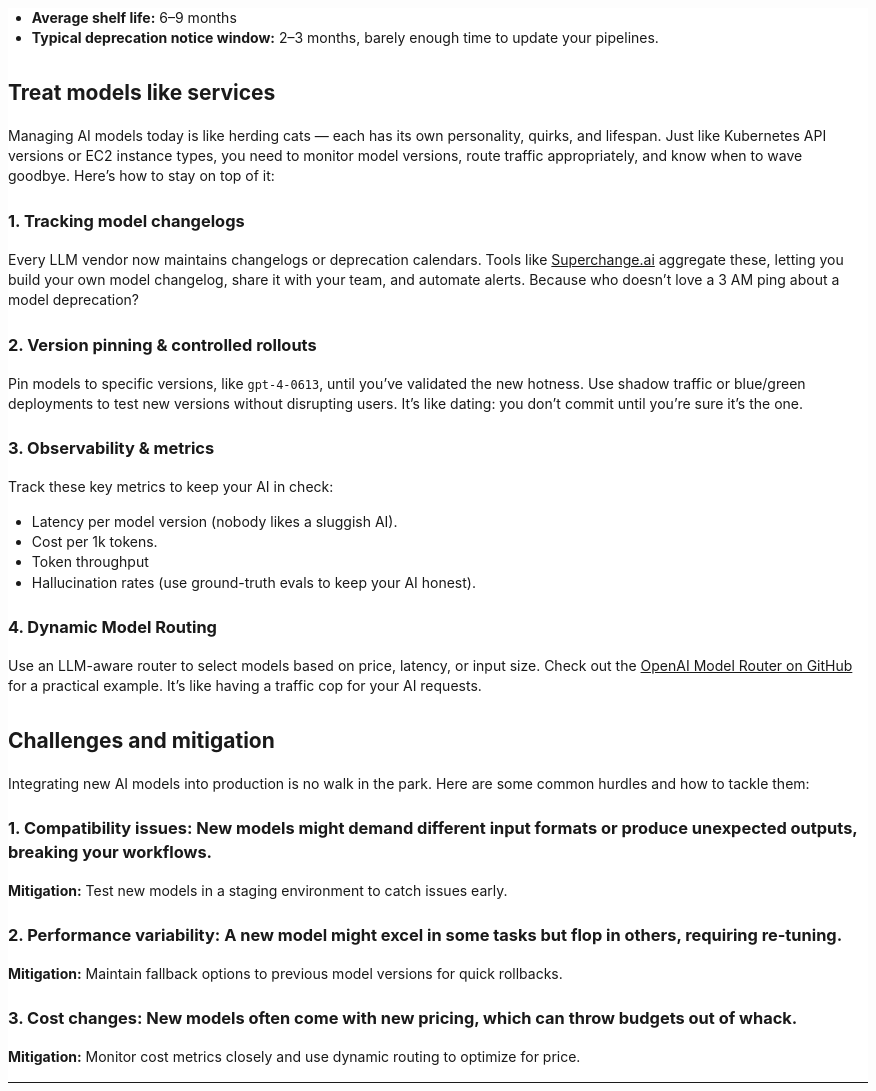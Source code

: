 - **Average shelf life:** 6–9 months
- **Typical deprecation notice window:** 2–3 months, barely enough time to update your pipelines.


## Treat models like services

Managing AI models today is like herding cats — each has its own personality, quirks, and lifespan. Just like Kubernetes API versions or EC2 instance types, you need to monitor model versions, route traffic appropriately, and know when to wave goodbye. Here’s how to stay on top of it:


### 1. **Tracking model changelogs**
Every LLM vendor now maintains changelogs or deprecation calendars. Tools like [Superchange.ai](https://www.superchange.ai) aggregate these, letting you build your own model changelog, share it with your team, and automate alerts. Because who doesn’t love a 3 AM ping about a model deprecation?

### 2. **Version pinning & controlled rollouts**
Pin models to specific versions, like `gpt-4-0613`, until you’ve validated the new hotness. Use shadow traffic or blue/green deployments to test new versions without disrupting users. It’s like dating: you don’t commit until you’re sure it’s the one.

### 3. **Observability & metrics**
Track these key metrics to keep your AI in check:  
  - Latency per model version (nobody likes a sluggish AI).  
  - Cost per 1k tokens.  
  - Token throughput  
  - Hallucination rates (use ground-truth evals to keep your AI honest).


### 4. **Dynamic Model Routing**
Use an LLM-aware router to select models based on price, latency, or input size. Check out the [OpenAI Model Router on GitHub](https://github.com/sambuddhabasu/openai_model_router) for a practical example. It’s like having a traffic cop for your AI requests.


## Challenges and mitigation
Integrating new AI models into production is no walk in the park. Here are some common hurdles and how to tackle them:

### 1. **Compatibility issues:** New models might demand different input formats or produce unexpected outputs, breaking your workflows.  
  **Mitigation:** Test new models in a staging environment to catch issues early.
### 2. **Performance variability:** A new model might excel in some tasks but flop in others, requiring re-tuning.  
  **Mitigation:** Maintain fallback options to previous model versions for quick rollbacks.
### 3. **Cost changes:** New models often come with new pricing, which can throw budgets out of whack.  
  **Mitigation:** Monitor cost metrics closely and use dynamic routing to optimize for price.

---